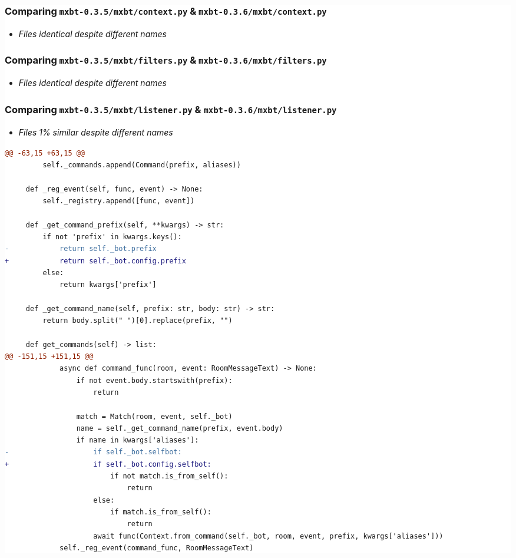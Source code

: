 ### Comparing `mxbt-0.3.5/mxbt/context.py` & `mxbt-0.3.6/mxbt/context.py`

 * *Files identical despite different names*

### Comparing `mxbt-0.3.5/mxbt/filters.py` & `mxbt-0.3.6/mxbt/filters.py`

 * *Files identical despite different names*

### Comparing `mxbt-0.3.5/mxbt/listener.py` & `mxbt-0.3.6/mxbt/listener.py`

 * *Files 1% similar despite different names*

```diff
@@ -63,15 +63,15 @@
         self._commands.append(Command(prefix, aliases))
 
     def _reg_event(self, func, event) -> None:
         self._registry.append([func, event])
 
     def _get_command_prefix(self, **kwargs) -> str:
         if not 'prefix' in kwargs.keys():
-            return self._bot.prefix
+            return self._bot.config.prefix
         else:
             return kwargs['prefix']
 
     def _get_command_name(self, prefix: str, body: str) -> str:
         return body.split(" ")[0].replace(prefix, "")
 
     def get_commands(self) -> list:
@@ -151,15 +151,15 @@
             async def command_func(room, event: RoomMessageText) -> None:
                 if not event.body.startswith(prefix):
                     return
 
                 match = Match(room, event, self._bot)
                 name = self._get_command_name(prefix, event.body)
                 if name in kwargs['aliases']:
-                    if self._bot.selfbot:
+                    if self._bot.config.selfbot:
                         if not match.is_from_self():
                             return
                     else:
                         if match.is_from_self():
                             return
                     await func(Context.from_command(self._bot, room, event, prefix, kwargs['aliases']))
             self._reg_event(command_func, RoomMessageText)
```

